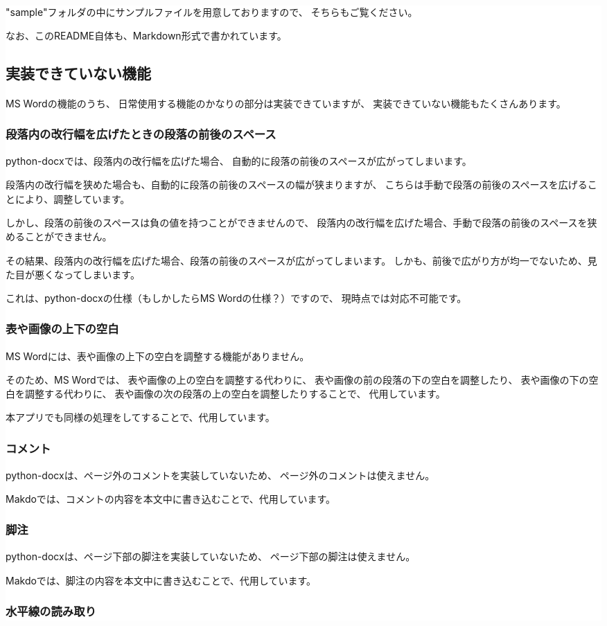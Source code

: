 "sample"フォルダの中にサンプルファイルを用意しておりますので、
そちらもご覧ください。

なお、このREADME自体も、Markdown形式で書かれています。

## 実装できていない機能

MS Wordの機能のうち、
日常使用する機能のかなりの部分は実装できていますが、
実装できていない機能もたくさんあります。

### 段落内の改行幅を広げたときの段落の前後のスペース

python-docxでは、段落内の改行幅を広げた場合、
自動的に段落の前後のスペースが広がってしまいます。

段落内の改行幅を狭めた場合も、自動的に段落の前後のスペースの幅が狭まりますが、
こちらは手動で段落の前後のスペースを広げることにより、調整しています。

しかし、段落の前後のスペースは負の値を持つことができませんので、
段落内の改行幅を広げた場合、手動で段落の前後のスペースを狭めることができません。

その結果、段落内の改行幅を広げた場合、段落の前後のスペースが広がってしまいます。
しかも、前後で広がり方が均一でないため、見た目が悪くなってしまいます。

これは、python-docxの仕様（もしかしたらMS Wordの仕様？）ですので、
現時点では対応不可能です。

### 表や画像の上下の空白

MS Wordには、表や画像の上下の空白を調整する機能がありません。

そのため、MS Wordでは、
表や画像の上の空白を調整する代わりに、
表や画像の前の段落の下の空白を調整したり、
表や画像の下の空白を調整する代わりに、
表や画像の次の段落の上の空白を調整したりすることで、
代用しています。

本アプリでも同様の処理をしてすることで、代用しています。

### コメント

python-docxは、ページ外のコメントを実装していないため、
ページ外のコメントは使えません。

Makdoでは、コメントの内容を本文中に書き込むことで、代用しています。

### 脚注

python-docxは、ページ下部の脚注を実装していないため、
ページ下部の脚注は使えません。

Makdoでは、脚注の内容を本文中に書き込むことで、代用しています。

### 水平線の読み取り
